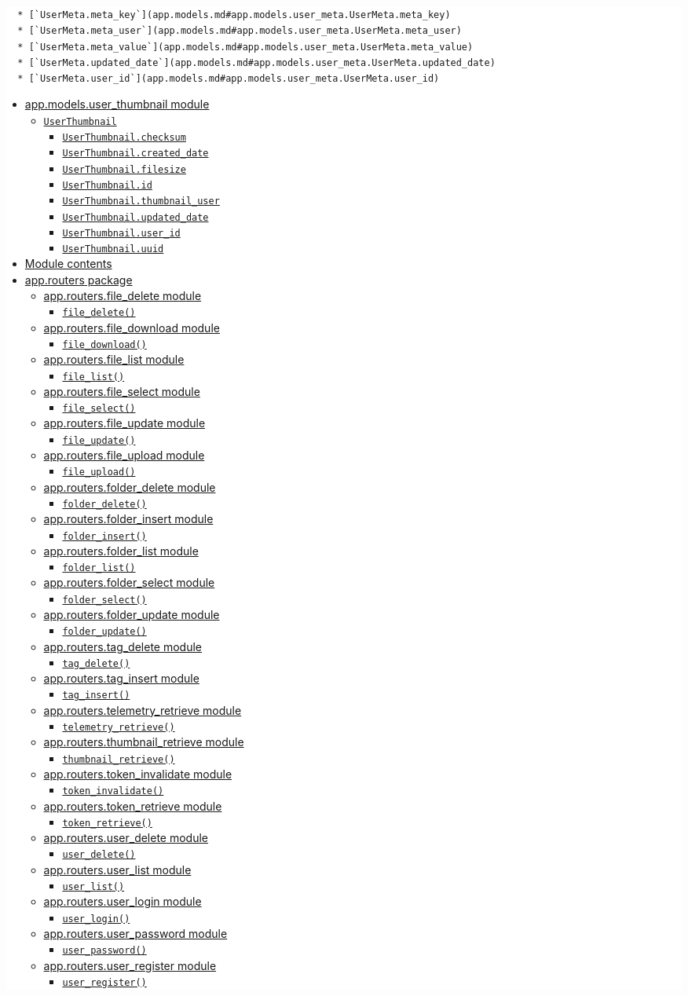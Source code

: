       * [`UserMeta.meta_key`](app.models.md#app.models.user_meta.UserMeta.meta_key)
      * [`UserMeta.meta_user`](app.models.md#app.models.user_meta.UserMeta.meta_user)
      * [`UserMeta.meta_value`](app.models.md#app.models.user_meta.UserMeta.meta_value)
      * [`UserMeta.updated_date`](app.models.md#app.models.user_meta.UserMeta.updated_date)
      * [`UserMeta.user_id`](app.models.md#app.models.user_meta.UserMeta.user_id)
  * [app.models.user_thumbnail module](app.models.md#module-app.models.user_thumbnail)
    * [`UserThumbnail`](app.models.md#app.models.user_thumbnail.UserThumbnail)
      * [`UserThumbnail.checksum`](app.models.md#app.models.user_thumbnail.UserThumbnail.checksum)
      * [`UserThumbnail.created_date`](app.models.md#app.models.user_thumbnail.UserThumbnail.created_date)
      * [`UserThumbnail.filesize`](app.models.md#app.models.user_thumbnail.UserThumbnail.filesize)
      * [`UserThumbnail.id`](app.models.md#app.models.user_thumbnail.UserThumbnail.id)
      * [`UserThumbnail.thumbnail_user`](app.models.md#app.models.user_thumbnail.UserThumbnail.thumbnail_user)
      * [`UserThumbnail.updated_date`](app.models.md#app.models.user_thumbnail.UserThumbnail.updated_date)
      * [`UserThumbnail.user_id`](app.models.md#app.models.user_thumbnail.UserThumbnail.user_id)
      * [`UserThumbnail.uuid`](app.models.md#app.models.user_thumbnail.UserThumbnail.uuid)
  * [Module contents](app.models.md#module-app.models)
* [app.routers package](app.routers.md)
  * [app.routers.file_delete module](app.routers.md#module-app.routers.file_delete)
    * [`file_delete()`](app.routers.md#app.routers.file_delete.file_delete)
  * [app.routers.file_download module](app.routers.md#module-app.routers.file_download)
    * [`file_download()`](app.routers.md#app.routers.file_download.file_download)
  * [app.routers.file_list module](app.routers.md#module-app.routers.file_list)
    * [`file_list()`](app.routers.md#app.routers.file_list.file_list)
  * [app.routers.file_select module](app.routers.md#module-app.routers.file_select)
    * [`file_select()`](app.routers.md#app.routers.file_select.file_select)
  * [app.routers.file_update module](app.routers.md#module-app.routers.file_update)
    * [`file_update()`](app.routers.md#app.routers.file_update.file_update)
  * [app.routers.file_upload module](app.routers.md#module-app.routers.file_upload)
    * [`file_upload()`](app.routers.md#app.routers.file_upload.file_upload)
  * [app.routers.folder_delete module](app.routers.md#module-app.routers.folder_delete)
    * [`folder_delete()`](app.routers.md#app.routers.folder_delete.folder_delete)
  * [app.routers.folder_insert module](app.routers.md#module-app.routers.folder_insert)
    * [`folder_insert()`](app.routers.md#app.routers.folder_insert.folder_insert)
  * [app.routers.folder_list module](app.routers.md#module-app.routers.folder_list)
    * [`folder_list()`](app.routers.md#app.routers.folder_list.folder_list)
  * [app.routers.folder_select module](app.routers.md#module-app.routers.folder_select)
    * [`folder_select()`](app.routers.md#app.routers.folder_select.folder_select)
  * [app.routers.folder_update module](app.routers.md#module-app.routers.folder_update)
    * [`folder_update()`](app.routers.md#app.routers.folder_update.folder_update)
  * [app.routers.tag_delete module](app.routers.md#module-app.routers.tag_delete)
    * [`tag_delete()`](app.routers.md#app.routers.tag_delete.tag_delete)
  * [app.routers.tag_insert module](app.routers.md#module-app.routers.tag_insert)
    * [`tag_insert()`](app.routers.md#app.routers.tag_insert.tag_insert)
  * [app.routers.telemetry_retrieve module](app.routers.md#module-app.routers.telemetry_retrieve)
    * [`telemetry_retrieve()`](app.routers.md#app.routers.telemetry_retrieve.telemetry_retrieve)
  * [app.routers.thumbnail_retrieve module](app.routers.md#module-app.routers.thumbnail_retrieve)
    * [`thumbnail_retrieve()`](app.routers.md#app.routers.thumbnail_retrieve.thumbnail_retrieve)
  * [app.routers.token_invalidate module](app.routers.md#module-app.routers.token_invalidate)
    * [`token_invalidate()`](app.routers.md#app.routers.token_invalidate.token_invalidate)
  * [app.routers.token_retrieve module](app.routers.md#module-app.routers.token_retrieve)
    * [`token_retrieve()`](app.routers.md#app.routers.token_retrieve.token_retrieve)
  * [app.routers.user_delete module](app.routers.md#module-app.routers.user_delete)
    * [`user_delete()`](app.routers.md#app.routers.user_delete.user_delete)
  * [app.routers.user_list module](app.routers.md#module-app.routers.user_list)
    * [`user_list()`](app.routers.md#app.routers.user_list.user_list)
  * [app.routers.user_login module](app.routers.md#module-app.routers.user_login)
    * [`user_login()`](app.routers.md#app.routers.user_login.user_login)
  * [app.routers.user_password module](app.routers.md#module-app.routers.user_password)
    * [`user_password()`](app.routers.md#app.routers.user_password.user_password)
  * [app.routers.user_register module](app.routers.md#module-app.routers.user_register)
    * [`user_register()`](app.routers.md#app.routers.user_register.user_register)
